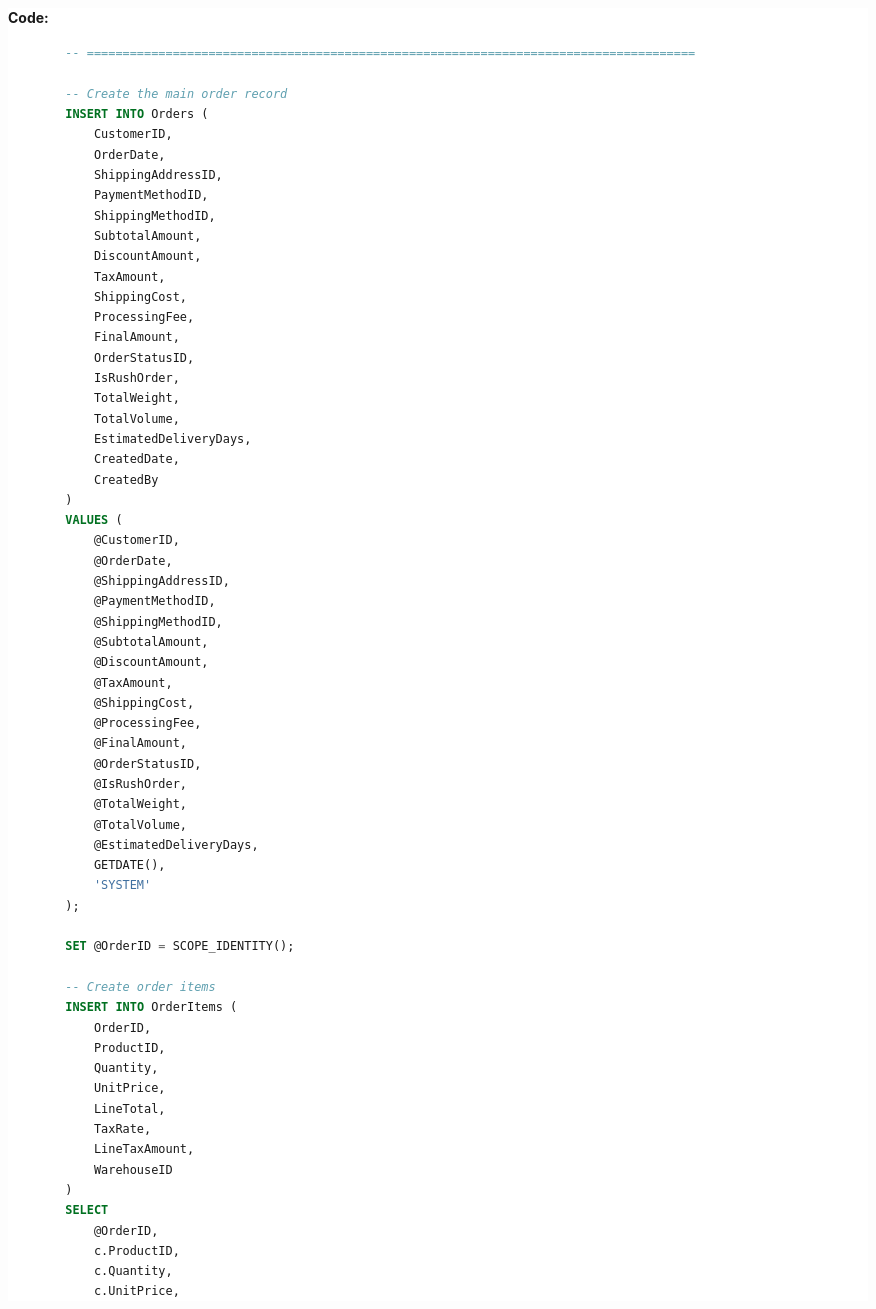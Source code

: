 **Code:**
```sql
        -- =====================================================================================
        
        -- Create the main order record
        INSERT INTO Orders (
            CustomerID,
            OrderDate,
            ShippingAddressID,
            PaymentMethodID,
            ShippingMethodID,
            SubtotalAmount,
            DiscountAmount,
            TaxAmount,
            ShippingCost,
            ProcessingFee,
            FinalAmount,
            OrderStatusID,
            IsRushOrder,
            TotalWeight,
            TotalVolume,
            EstimatedDeliveryDays,
            CreatedDate,
            CreatedBy
        )
        VALUES (
            @CustomerID,
            @OrderDate,
            @ShippingAddressID,
            @PaymentMethodID,
            @ShippingMethodID,
            @SubtotalAmount,
            @DiscountAmount,
            @TaxAmount,
            @ShippingCost,
            @ProcessingFee,
            @FinalAmount,
            @OrderStatusID,
            @IsRushOrder,
            @TotalWeight,
            @TotalVolume,
            @EstimatedDeliveryDays,
            GETDATE(),
            'SYSTEM'
        );
        
        SET @OrderID = SCOPE_IDENTITY();
        
        -- Create order items
        INSERT INTO OrderItems (
            OrderID,
            ProductID,
            Quantity,
            UnitPrice,
            LineTotal,
            TaxRate,
            LineTaxAmount,
            WarehouseID
        )
        SELECT 
            @OrderID,
            c.ProductID,
            c.Quantity,
            c.UnitPrice,
```